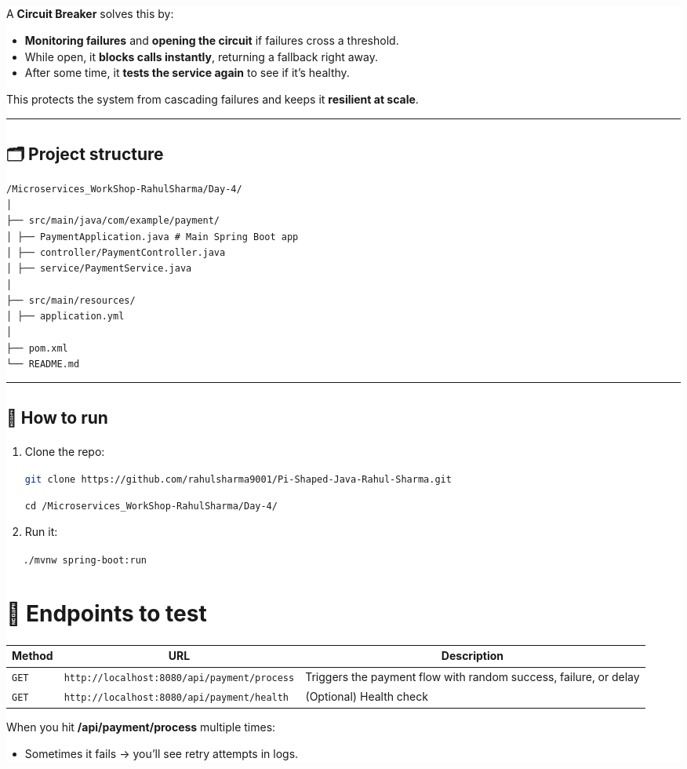 A **Circuit Breaker** solves this by:
- **Monitoring failures** and **opening the circuit** if failures cross a threshold.
- While open, it **blocks calls instantly**, returning a fallback right away.
- After some time, it **tests the service again** to see if it’s healthy.

This protects the system from cascading failures and keeps it **resilient at scale**.

---

## 🗂️ Project structure

```aiignore
/Microservices_WorkShop-RahulSharma/Day-4/
│
├── src/main/java/com/example/payment/
│ ├── PaymentApplication.java # Main Spring Boot app
│ ├── controller/PaymentController.java 
│ ├── service/PaymentService.java 
│
├── src/main/resources/
│ ├── application.yml
│
├── pom.xml
└── README.md
```

---

## 🚀 How to run

1. Clone the repo:
   ```bash
   git clone https://github.com/rahulsharma9001/Pi-Shaped-Java-Rahul-Sharma.git
   ```
   ```
   cd /Microservices_WorkShop-RahulSharma/Day-4/
   ```
   
2. Run it:
```shell
   ./mvnw spring-boot:run
```

# 🔗 Endpoints to test

| Method | URL                                         | Description                                                      |
| ------ | ------------------------------------------- | ---------------------------------------------------------------- |
| `GET`  | `http://localhost:8080/api/payment/process` | Triggers the payment flow with random success, failure, or delay |
| `GET`  | `http://localhost:8080/api/payment/health`  | (Optional) Health check                                          |

When you hit **/api/payment/process** multiple times:

- Sometimes it fails → you’ll see retry attempts in logs.
